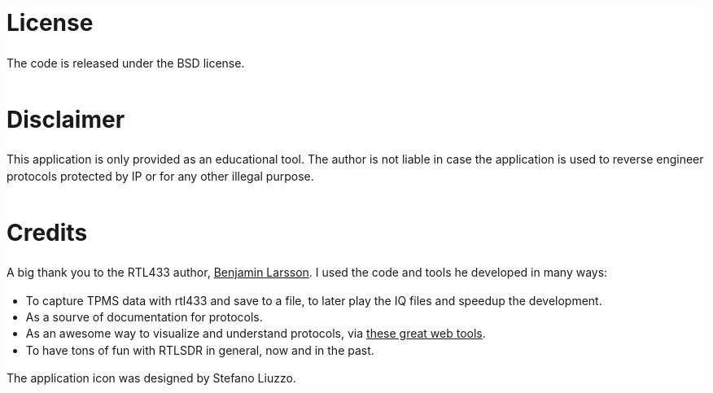 # License

The code is released under the BSD license.

# Disclaimer

This application is only provided as an educational tool. The author is not liable in case the application is used to reverse engineer protocols protected by IP or for any other illegal purpose.

# Credits

A big thank you to the RTL433 author, [Benjamin Larsson](https://github.com/merbanan). I used the code and tools he developed in many ways:
* To capture TPMS data with rtl433 and save to a file, to later play the IQ files and speedup the development.
* As a sourve of documentation for protocols.
* As an awesome way to visualize and understand protocols, via [these great web tools](https://triq.org/).
* To have tons of fun with RTLSDR in general, now and in the past.

The application icon was designed by Stefano Liuzzo.
